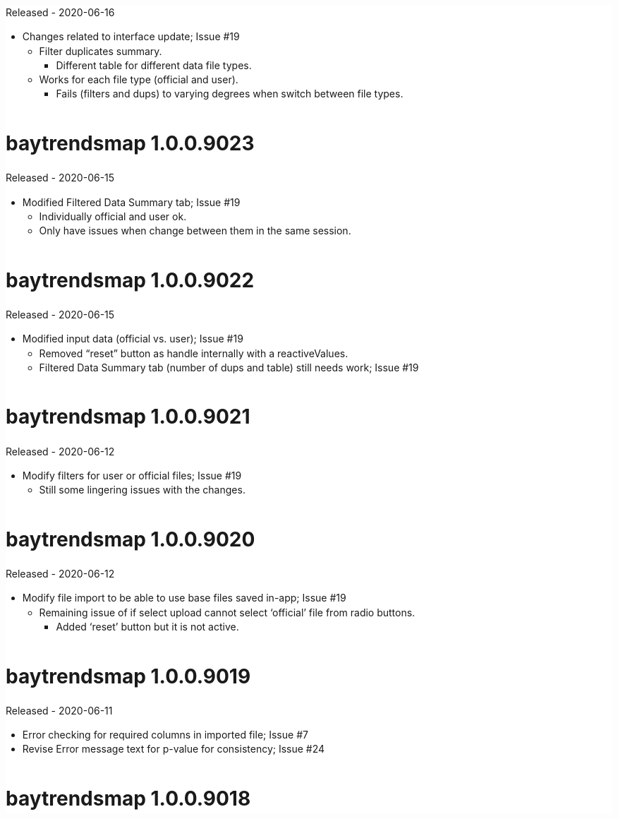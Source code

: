 Released - 2020-06-16

- Changes related to interface update; Issue \#19
  - Filter duplicates summary.
    - Different table for different data file types.
  - Works for each file type (official and user).
    - Fails (filters and dups) to varying degrees when switch between
      file types.

# baytrendsmap 1.0.0.9023

Released - 2020-06-15

- Modified Filtered Data Summary tab; Issue \#19
  - Individually official and user ok.
  - Only have issues when change between them in the same session.

# baytrendsmap 1.0.0.9022

Released - 2020-06-15

- Modified input data (official vs. user); Issue \#19
  - Removed “reset” button as handle internally with a reactiveValues.
  - Filtered Data Summary tab (number of dups and table) still needs
    work; Issue \#19

# baytrendsmap 1.0.0.9021

Released - 2020-06-12

- Modify filters for user or official files; Issue \#19
  - Still some lingering issues with the changes.

# baytrendsmap 1.0.0.9020

Released - 2020-06-12

- Modify file import to be able to use base files saved in-app; Issue
  \#19
  - Remaining issue of if select upload cannot select ‘official’ file
    from radio buttons.
    - Added ‘reset’ button but it is not active.

# baytrendsmap 1.0.0.9019

Released - 2020-06-11

- Error checking for required columns in imported file; Issue \#7
- Revise Error message text for p-value for consistency; Issue \#24

# baytrendsmap 1.0.0.9018
